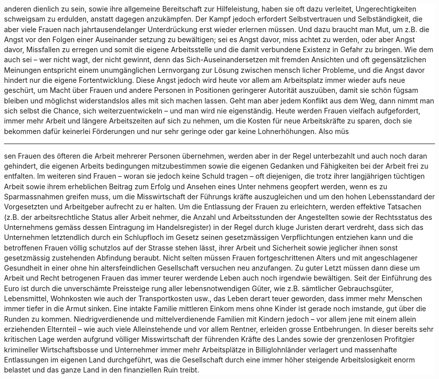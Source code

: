 anderen dienlich zu sein, sowie ihre allgemeine Bereitschaft zur Hilfeleistung, haben sie oft dazu verleitet, Ungerechtigkeiten schweigsam zu erdulden, anstatt dagegen anzukämpfen. Der Kampf jedoch
erfordert Selbstvertrauen und Selbständigkeit, die aber viele Frauen
nach jahrtausendelanger Unterdrückung erst wieder erlernen müssen. Und dazu braucht man Mut, um z.B. die Angst vor den Folgen
einer Auseinander setzung zu bewältigen; sei es Angst davor, miss achtet zu werden, oder aber Angst davor, Missfallen zu erregen und
somit die eigene Arbeitsstelle und die damit verbundene Existenz in
Gefahr zu bringen. Wie dem auch sei – wer nicht wagt, der nicht gewinnt, denn das Sich-Auseinandersetzen mit fremden Ansichten und
oft gegensätzlichen Meinungen entspricht einem unumgänglichen
Lernvorgang zur Lösung zwischen mensch licher Probleme, und die
Angst davor hindert nur die eigene Fortentwicklung. Diese Angst jedoch wird heute vor allem am Arbeitsplatz immer wieder aufs neue
geschürt, um Macht über Frauen und andere Personen in Positionen
geringerer Autorität auszuüben, damit sie schön fügsam bleiben und
möglichst widerstandslos alles mit sich machen lassen. Geht man
aber jedem Konflikt aus dem Weg, dann nimmt man sich selbst die
Chance, sich weiterzuentwickeln – und man wird nie eigenständig.
Heute werden Frauen vielfach aufgefordert, immer mehr Arbeit und
längere Arbeitszeiten auf sich zu nehmen, um die Kosten für neue Arbeitskräfte zu sparen, doch sie bekommen dafür keinerlei Förderungen und nur sehr geringe oder gar keine Lohnerhöhungen. Also müs

-----

sen Frauen des öfteren die Arbeit mehrerer Personen übernehmen,
werden aber in der Regel unterbezahlt und auch noch daran gehindert, die eigenen Arbeits bedingungen mitzubestimmen sowie die
eigenen Gedanken und Fähigkeiten bei der Arbeit frei zu entfalten.
Im weiteren sind Frauen – woran sie jedoch keine Schuld tragen – oft
diejenigen, die trotz ihrer langjährigen tüchtigen Arbeit sowie ihrem
erheblichen Beitrag zum Erfolg und Ansehen eines Unter nehmens
geopfert werden, wenn es zu Sparmassnahmen greifen muss, um
die Misswirtschaft der Führungs kräfte auszugleichen und um den
hohen Lebensstandard der Vorgesetzten und Arbeitgeber aufrecht zu er halten. Um die Entlassung der Frauen zu erleichtern, werden
effektive Tatsachen (z.B. der arbeitsrechtliche Status aller Arbeit nehmer, die Anzahl und Arbeitsstunden der Angestellten sowie der
Rechtsstatus des Unternehmens gemäss dessen Eintragung im Handelsregister) in der Regel durch kluge Juristen derart verdreht, dass
sich das Unternehmen letztendlich durch ein Schlupfloch im Gesetz
seinen gesetzmässigen Verpflichtungen entziehen kann und die betroffenen Frauen völlig schutzlos auf der Strasse stehen lässt, ihrer
Arbeit und Sicherheit sowie jeglicher ihnen sonst gesetzmässig
zustehenden Abfindung beraubt. Nicht selten müssen Frauen fortgeschrittenen Alters und mit angeschlagener Gesundheit in einer ohne hin altersfeindlichen Gesellschaft versuchen neu anzufangen. Zu
guter Letzt müssen dann diese um Arbeit und Recht betrogenen
Frauen das immer teurer werdende Leben auch noch irgendwie bewältigen.
Seit der Einführung des Euro ist durch die unverschämte Preissteige rung aller lebensnotwendigen Güter, wie z.B. sämtlicher Gebrauchsgüter, Lebensmittel, Wohnkosten wie auch der Transportkosten usw.,
das Leben derart teuer geworden, dass immer mehr Menschen immer tiefer in die Armut sinken. Eine intakte Familie mittleren Einkom mens ohne Kinder ist gerade noch imstande, gut über die Runden zu
kommen. Niedrigverdienende und mittelverdienende Familien mit
Kindern jedoch – vor allem jene mit einem allein erziehenden Elternteil – wie auch viele Alleinstehende und vor allem Rentner, erleiden
grosse Entbehrungen. In dieser bereits sehr kritischen Lage werden
aufgrund völliger Misswirtschaft der führenden Kräfte des Landes
sowie der grenzenlosen Profitgier krimineller Wirtschaftsbosse und
Unternehmer immer mehr Arbeitsplätze in Billiglohnländer verlagert
und massenhafte Entlassungen im eigenen Land durchgeführt, was
die Gesellschaft durch eine immer höher steigende Arbeitslosigkeit
enorm belastet und das ganze Land in den finanziellen Ruin treibt.

